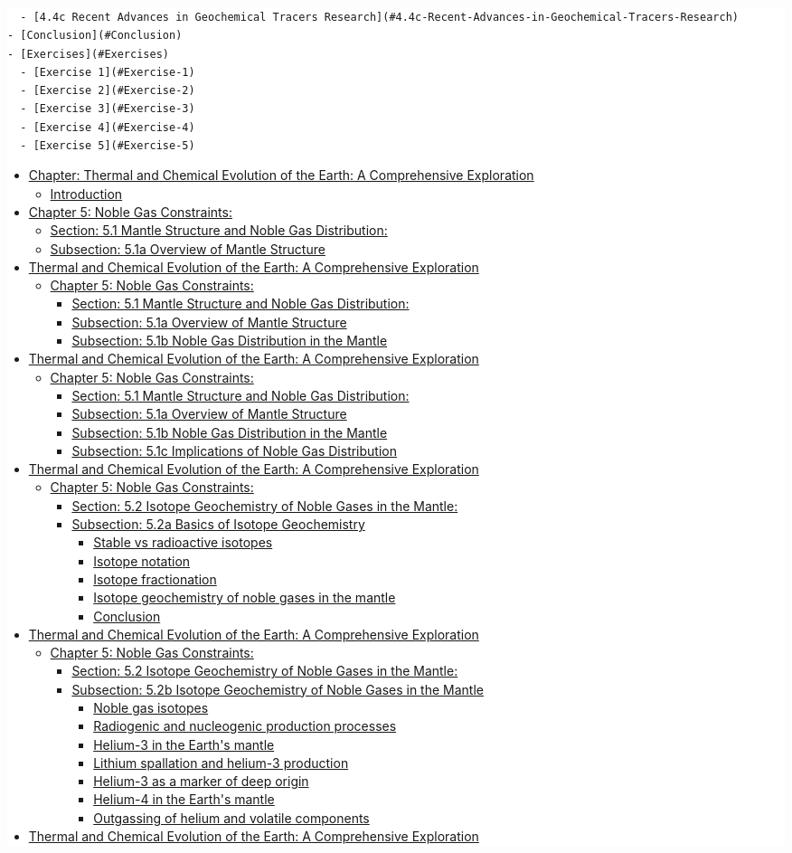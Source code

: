       - [4.4c Recent Advances in Geochemical Tracers Research](#4.4c-Recent-Advances-in-Geochemical-Tracers-Research)
    - [Conclusion](#Conclusion)
    - [Exercises](#Exercises)
      - [Exercise 1](#Exercise-1)
      - [Exercise 2](#Exercise-2)
      - [Exercise 3](#Exercise-3)
      - [Exercise 4](#Exercise-4)
      - [Exercise 5](#Exercise-5)
  - [Chapter: Thermal and Chemical Evolution of the Earth: A Comprehensive Exploration](#Chapter:-Thermal-and-Chemical-Evolution-of-the-Earth:-A-Comprehensive-Exploration)
    - [Introduction](#Introduction)
  - [Chapter 5: Noble Gas Constraints:](#Chapter-5:-Noble-Gas-Constraints:)
    - [Section: 5.1 Mantle Structure and Noble Gas Distribution:](#Section:-5.1-Mantle-Structure-and-Noble-Gas-Distribution:)
    - [Subsection: 5.1a Overview of Mantle Structure](#Subsection:-5.1a-Overview-of-Mantle-Structure)
- [Thermal and Chemical Evolution of the Earth: A Comprehensive Exploration](#Thermal-and-Chemical-Evolution-of-the-Earth:-A-Comprehensive-Exploration)
  - [Chapter 5: Noble Gas Constraints:](#Chapter-5:-Noble-Gas-Constraints:)
    - [Section: 5.1 Mantle Structure and Noble Gas Distribution:](#Section:-5.1-Mantle-Structure-and-Noble-Gas-Distribution:)
    - [Subsection: 5.1a Overview of Mantle Structure](#Subsection:-5.1a-Overview-of-Mantle-Structure)
    - [Subsection: 5.1b Noble Gas Distribution in the Mantle](#Subsection:-5.1b-Noble-Gas-Distribution-in-the-Mantle)
- [Thermal and Chemical Evolution of the Earth: A Comprehensive Exploration](#Thermal-and-Chemical-Evolution-of-the-Earth:-A-Comprehensive-Exploration)
  - [Chapter 5: Noble Gas Constraints:](#Chapter-5:-Noble-Gas-Constraints:)
    - [Section: 5.1 Mantle Structure and Noble Gas Distribution:](#Section:-5.1-Mantle-Structure-and-Noble-Gas-Distribution:)
    - [Subsection: 5.1a Overview of Mantle Structure](#Subsection:-5.1a-Overview-of-Mantle-Structure)
    - [Subsection: 5.1b Noble Gas Distribution in the Mantle](#Subsection:-5.1b-Noble-Gas-Distribution-in-the-Mantle)
    - [Subsection: 5.1c Implications of Noble Gas Distribution](#Subsection:-5.1c-Implications-of-Noble-Gas-Distribution)
- [Thermal and Chemical Evolution of the Earth: A Comprehensive Exploration](#Thermal-and-Chemical-Evolution-of-the-Earth:-A-Comprehensive-Exploration)
  - [Chapter 5: Noble Gas Constraints:](#Chapter-5:-Noble-Gas-Constraints:)
    - [Section: 5.2 Isotope Geochemistry of Noble Gases in the Mantle:](#Section:-5.2-Isotope-Geochemistry-of-Noble-Gases-in-the-Mantle:)
    - [Subsection: 5.2a Basics of Isotope Geochemistry](#Subsection:-5.2a-Basics-of-Isotope-Geochemistry)
      - [Stable vs radioactive isotopes](#Stable-vs-radioactive-isotopes)
      - [Isotope notation](#Isotope-notation)
      - [Isotope fractionation](#Isotope-fractionation)
      - [Isotope geochemistry of noble gases in the mantle](#Isotope-geochemistry-of-noble-gases-in-the-mantle)
      - [Conclusion](#Conclusion)
- [Thermal and Chemical Evolution of the Earth: A Comprehensive Exploration](#Thermal-and-Chemical-Evolution-of-the-Earth:-A-Comprehensive-Exploration)
  - [Chapter 5: Noble Gas Constraints:](#Chapter-5:-Noble-Gas-Constraints:)
    - [Section: 5.2 Isotope Geochemistry of Noble Gases in the Mantle:](#Section:-5.2-Isotope-Geochemistry-of-Noble-Gases-in-the-Mantle:)
    - [Subsection: 5.2b Isotope Geochemistry of Noble Gases in the Mantle](#Subsection:-5.2b-Isotope-Geochemistry-of-Noble-Gases-in-the-Mantle)
      - [Noble gas isotopes](#Noble-gas-isotopes)
      - [Radiogenic and nucleogenic production processes](#Radiogenic-and-nucleogenic-production-processes)
      - [Helium-3 in the Earth's mantle](#Helium-3-in-the-Earth's-mantle)
      - [Lithium spallation and helium-3 production](#Lithium-spallation-and-helium-3-production)
      - [Helium-3 as a marker of deep origin](#Helium-3-as-a-marker-of-deep-origin)
      - [Helium-4 in the Earth's mantle](#Helium-4-in-the-Earth's-mantle)
      - [Outgassing of helium and volatile components](#Outgassing-of-helium-and-volatile-components)
- [Thermal and Chemical Evolution of the Earth: A Comprehensive Exploration](#Thermal-and-Chemical-Evolution-of-the-Earth:-A-Comprehensive-Exploration)